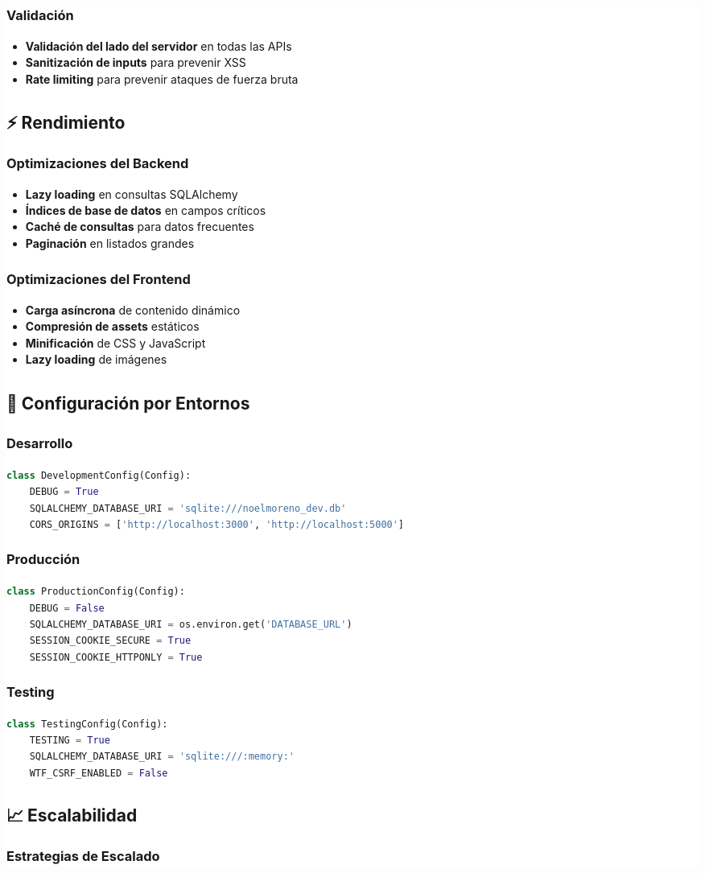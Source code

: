 ### Validación
- **Validación del lado del servidor** en todas las APIs
- **Sanitización de inputs** para prevenir XSS
- **Rate limiting** para prevenir ataques de fuerza bruta

## ⚡ Rendimiento

### Optimizaciones del Backend
- **Lazy loading** en consultas SQLAlchemy
- **Índices de base de datos** en campos críticos
- **Caché de consultas** para datos frecuentes
- **Paginación** en listados grandes

### Optimizaciones del Frontend
- **Carga asíncrona** de contenido dinámico
- **Compresión de assets** estáticos
- **Minificación** de CSS y JavaScript
- **Lazy loading** de imágenes

## 🔧 Configuración por Entornos

### Desarrollo
```python
class DevelopmentConfig(Config):
    DEBUG = True
    SQLALCHEMY_DATABASE_URI = 'sqlite:///noelmoreno_dev.db'
    CORS_ORIGINS = ['http://localhost:3000', 'http://localhost:5000']
```

### Producción
```python
class ProductionConfig(Config):
    DEBUG = False
    SQLALCHEMY_DATABASE_URI = os.environ.get('DATABASE_URL')
    SESSION_COOKIE_SECURE = True
    SESSION_COOKIE_HTTPONLY = True
```

### Testing
```python
class TestingConfig(Config):
    TESTING = True
    SQLALCHEMY_DATABASE_URI = 'sqlite:///:memory:'
    WTF_CSRF_ENABLED = False
```

## 📈 Escalabilidad

### Estrategias de Escalado
